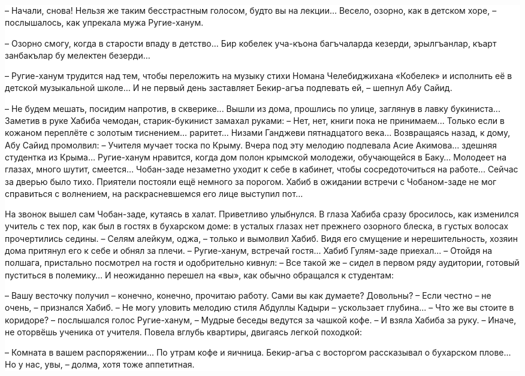 – Начали, снова!
Нельзя же таким бесстрастным голосом, будто вы на лекции…
Весело, озорно, как в детском хоре, – послышалось, как упрекала мужа Ругие-ханум.

– Озорно смогу, когда в старости впаду в детство...
Бир кобелек уча-къона багъчаларда кезерди, эрылгъанлар, къарт занбакълар бу мелектен безерди…

– Ругие-ханум трудится над тем, чтобы переложить на музыку стихи Номана Челебиджихана «Кобелек» и исполнить её в детской музыкальной школе…
И не первый день заставляет Бекир-агъа подпевать ей, – шепнул Абу Сайид.

– Не будем мешать, посидим напротив, в скверике... 
Вышли из дома, прошлись по улице, заглянув в лавку букиниста...
Заметив в руке Хабиба чемодан, старик-букинист замахал руками: 
– Нет, нет, книги пока не принимаем...
Только если в кожаном переплёте с золотым тиснением… раритет...
Низами Ганджеви пятнадцатого века... 
Возвращаясь назад, к дому, Абу Сайид промолвил: 
– Учителя мучает тоска по Крыму.
Вчера под эту мелодию подпевала Асие Акимова… здешняя студентка из Крыма…
Ругие-ханум нравится, когда дом полон крымской молодежи, обучающейся в Баку…
Молодеет на глазах, много шутит, смеется…
Чобан-заде незаметно уходит к себе в кабинет, чтобы сосредоточиться на работе... 
Сейчас за дверью было тихо.
Приятели постояли ещё немного за порогом.
Хабиб в ожидании встречи с Чобаном-заде не мог справиться с волнением, на раскрасневшемся его лице выступил пот…

На звонок вышел сам Чобан-заде, кутаясь в халат.
Приветливо улыбнулся.
В глаза Хабиба сразу бросилось, как изменился учитель с тех пор, как был в гостях в бухарском доме: в усталых глазах нет прежнего озорного блеска, в густых волосах прочертились седины. 
– Селям алейкум, оджа, – только и вымолвил Хабиб.
Видя его смущение и нерешительность, хозяин дома притянул его к себе и обнял за плечи. 
– Ругие-ханум, встречай гостя…
Хабиб Гулям-заде приехал... – Отойдя на полшага, пристально посмотрел на гостя и одобрительно кивнул: 
– Все такой же – сидел в первом ряду аудитории, готовый пуститься в полемику…
И неожиданно перешел на «вы», как обычно обращался к студентам:

– Вашу весточку получил – конечно, конечно, прочитаю работу.
Сами вы как думаете?
Довольны? 
– Если честно – не очень, – признался Хабиб. – Не могу уловить мелодию стиля Абдуллы Кадыри – ускользает глубина... 
– Что же вы стоите в коридоре? – послышался голос Ругие-ханум, – Мудрые беседы ведутся за чашкой кофе. – И взяла Хабиба за руку. – Иначе, не оторвёшь ученика от учителя. 
Повела вглубь квартиры, двигаясь легкой походкой:

– Комната в вашем распоряжении...
По утрам кофе и яичница.
Бекир-агъа с восторгом рассказывал о бухарском плове...
Но у нас, увы, – долма, хотя тоже аппетитная.
